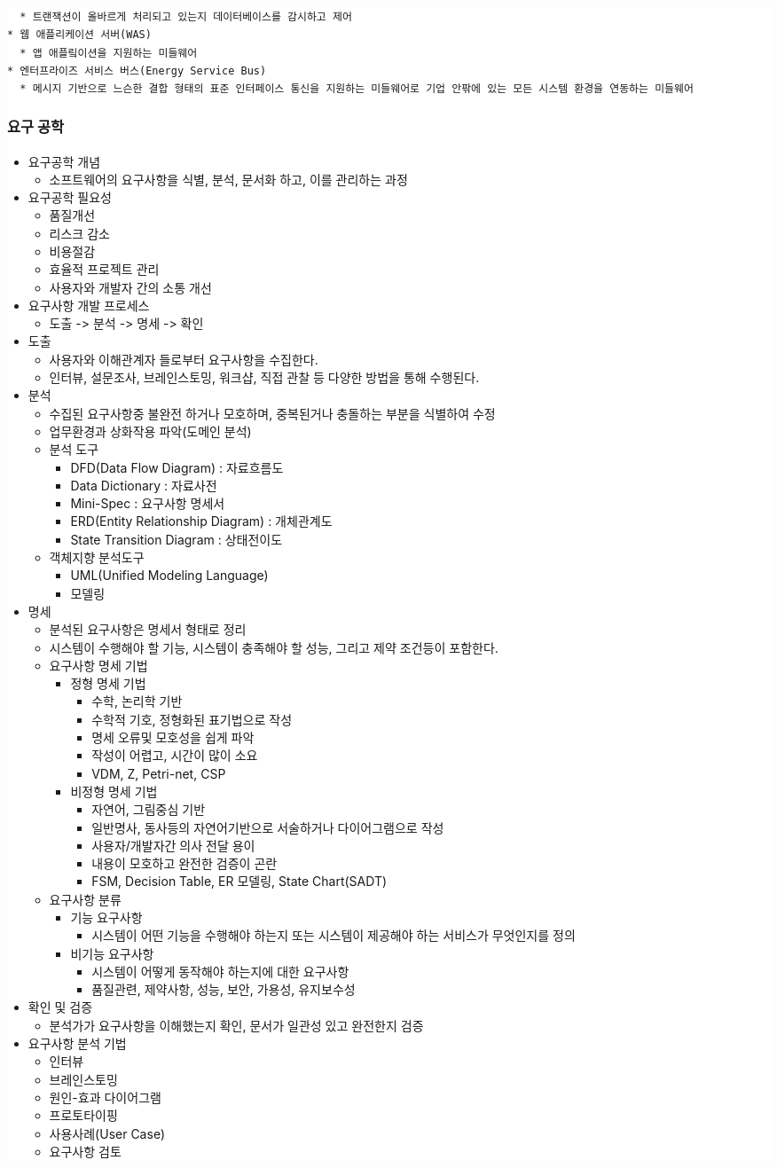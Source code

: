       * 트랜잭션이 올바르게 처리되고 있는지 데이터베이스를 감시하고 제어
    * 웹 애플리케이션 서버(WAS)
      * 앱 애플맄이션을 지원하는 미들웨어
    * 엔터프라이즈 서비스 버스(Energy Service Bus)
      * 메시지 기반으로 느슨한 결합 형태의 표준 인터페이스 통신을 지원하는 미들웨어로 기업 안팎에 있는 모든 시스템 환경을 연동하는 미들웨어

### 요구 공학

* 요구공학 개념
  * 소프트웨어의 요구사항을 식별, 분석, 문서화 하고, 이를 관리하는 과정
* 요구공학 필요성
  * 품질개선
  * 리스크 감소
  * 비용절감
  * 효율적 프로젝트 관리
  * 사용자와 개발자 간의 소통 개선
* 요구사항 개발 프로세스
  * 도출 -> 분석 -> 명세 -> 확인
* 도출
  * 사용자와 이해관계자 들로부터 요구사항을 수집한다.
  * 인터뷰, 설문조사, 브레인스토밍, 워크샵, 직접 관찰 등 다양한 방법을 통해 수행된다.
* 분석
  * 수집된 요구사항중 불완전 하거나 모호하며, 중복된거나 충돌하는 부분을 식별하여 수정
  * 업무환경과 상화작용 파악(도메인 분석)
  * 분석 도구
    * DFD(Data Flow Diagram) : 자료흐름도
    * Data Dictionary : 자료사전
    * Mini-Spec : 요구사항 명세서
    * ERD(Entity Relationship Diagram) : 개체관계도
    * State Transition Diagram : 상태전이도
  * 객체지향 분석도구
    * UML(Unified Modeling Language)
    * 모델링
* 명세
  * 분석된 요구사항은 명세서 형태로 정리
  * 시스템이 수행해야 할 기능, 시스템이 충족해야 할 성능, 그리고 제약 조건등이 포함한다.
  * 요구사항 명세 기법
    * 정형 명세 기법
      * 수학, 논리학 기반
      * 수학적 기호, 정형화된 표기법으로 작성
      * 명세 오류및 모호성을 쉽게 파악
      * 작성이 어렵고, 시간이 많이 소요
      * VDM, Z, Petri-net, CSP
    * 비정형 명세 기법
      * 자연어, 그림중심 기반
      * 일반명사, 동사등의 자연어기반으로 서술하거나 다이어그램으로 작성
      * 사용자/개발자간 의사 전달 용이
      * 내용이 모호하고 완전한 검증이 곤란
      * FSM, Decision Table, ER 모델링, State Chart(SADT)
  * 요구사항 분류
    * 기능 요구사항
      * 시스템이 어떤 기능을 수행해야 하는지 또는 시스템이 제공해야 하는 서비스가 무엇인지를 정의
    * 비기능 요구사항
      * 시스템이 어떻게 동작해야 하는지에 대한 요구사항
      * 품질관련, 제약사항, 성능, 보안, 가용성, 유지보수성
* 확인 및 검증
  * 분석가가 요구사항을 이해했는지 확인, 문서가 일관성 있고 완전한지 검증
* 요구사항 분석 기법
  * 인터뷰
  * 브레인스토밍
  * 원인-효과 다이어그램
  * 프로토타이핑
  * 사용사례(User Case)
  * 요구사항 검토